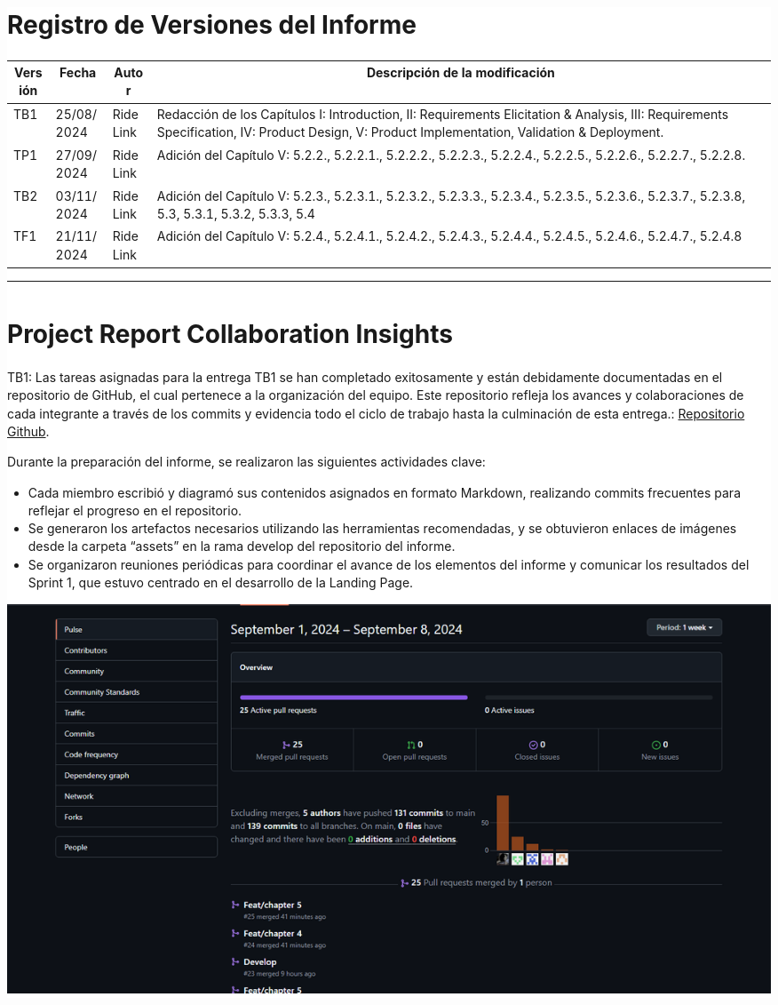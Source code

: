 
# Registro de Versiones del Informe

| Versión | Fecha | Autor | Descripción de la modificación |
|----|----|----|----|
| TB1 | 25/08/2024 | RideLink | Redacción de los Capítulos I: Introduction, II: Requirements Elicitation & Analysis, III: Requirements Specification, IV: Product Design, V: Product Implementation, Validation & Deployment. |
| TP1 | 27/09/2024 | RideLink | Adición del Capítulo V: 5.2.2., 5.2.2.1., 5.2.2.2., 5.2.2.3., 5.2.2.4., 5.2.2.5., 5.2.2.6., 5.2.2.7., 5.2.2.8. |
| TB2 | 03/11/2024 | RideLink | Adición del Capítulo V: 5.2.3., 5.2.3.1., 5.2.3.2., 5.2.3.3., 5.2.3.4., 5.2.3.5., 5.2.3.6., 5.2.3.7., 5.2.3.8, 5.3, 5.3.1, 5.3.2, 5.3.3, 5.4|
| TF1 | 21/11/2024 | RideLink | Adición del Capítulo V: 5.2.4., 5.2.4.1., 5.2.4.2., 5.2.4.3., 5.2.4.4., 5.2.4.5., 5.2.4.6., 5.2.4.7., 5.2.4.8|

---
  
# Project Report Collaboration Insights
TB1: Las tareas asignadas para la entrega TB1 se han completado exitosamente y están debidamente documentadas en el repositorio de GitHub, el cual pertenece a la organización del equipo. Este repositorio refleja los avances y colaboraciones de cada integrante a través de los commits y evidencia todo el ciclo de trabajo hasta la culminación de esta entrega.: [Repositorio Github](https://github.com/upc-pre-202401-si730-ws51-RideLink/RideFind-Report).

Durante la preparación del informe, se realizaron las siguientes actividades clave:

- Cada miembro escribió y diagramó sus contenidos asignados en formato Markdown, realizando commits frecuentes para reflejar el progreso en el repositorio.
- Se generaron los artefactos necesarios utilizando las herramientas recomendadas, y se obtuvieron enlaces de imágenes desde la carpeta “assets” en la rama develop del repositorio del informe.
- Se organizaron reuniones periódicas para coordinar el avance de los elementos del informe y comunicar los resultados del Sprint 1, que estuvo centrado en el desarrollo de la Landing Page.

  
![Insight1](./img/Chapter01/insight1.png)